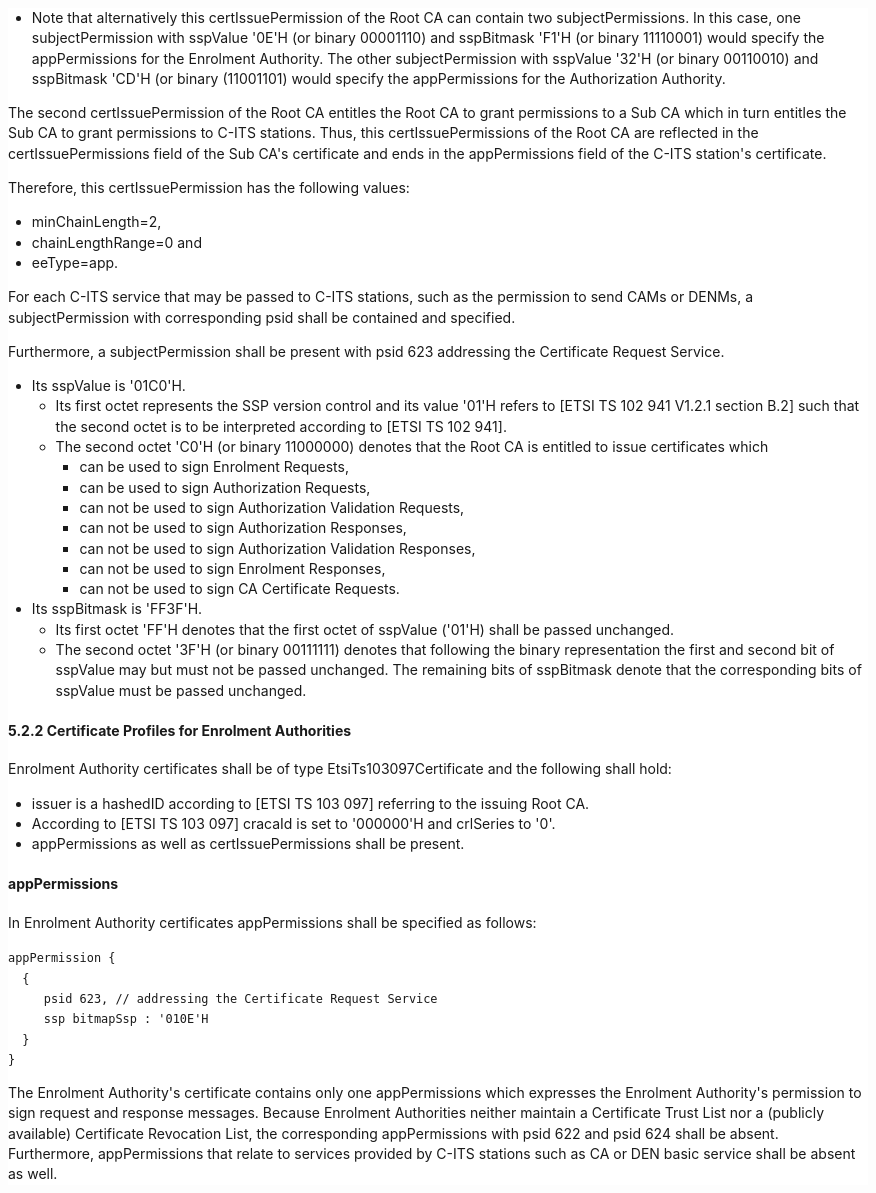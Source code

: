 - Note that alternatively this certIssuePermission of the Root CA can contain two subjectPermissions. In this case, one subjectPermission with sspValue '0E'H (or binary 00001110) and sspBitmask 'F1'H (or binary 11110001) would specify the appPermissions for the Enrolment Authority. The other subjectPermission with sspValue '32'H (or binary 00110010) and sspBitmask 'CD'H (or binary (11001101) would specify the appPermissions for the Authorization Authority.

The second certIssuePermission of the Root CA entitles the Root CA to grant permissions to a Sub CA which in turn entitles the Sub CA to grant permissions to C-ITS stations. Thus, this certIssuePermissions of the Root CA are reflected in the certIssuePermissions field of the Sub CA's certificate and ends in the appPermissions field of the C-ITS station's certificate.

Therefore, this certIssuePermission has the following values:

- minChainLength=2,
- chainLengthRange=0 and
- eeType=app.

For each C-ITS service that may be passed to C-ITS stations, such as the permission to send CAMs or DENMs, a subjectPermission with corresponding psid shall be contained and specified.

Furthermore, a subjectPermission shall be present with psid 623 addressing the Certificate Request Service.

- Its sspValue is '01C0'H.
	- Its first octet represents the SSP version control and its value '01'H refers to [ETSI TS 102 941 V1.2.1 section B.2] such that the second octet is to be interpreted according to [ETSI TS 102 941].
	- The second octet 'C0'H (or binary 11000000) denotes that the Root CA is entitled to issue certificates which
		- can be used to sign Enrolment Requests,
		- can be used to sign Authorization Requests,
		- can not be used to sign Authorization Validation Requests,
		- can not be used to sign Authorization Responses,
		- can not be used to sign Authorization Validation Responses,
		- can not be used to sign Enrolment Responses,
		- can not be used to sign CA Certificate Requests.
- Its sspBitmask is 'FF3F'H.
	- Its first octet 'FF'H denotes that the first octet of sspValue ('01'H) shall be passed unchanged.
	- The second octet '3F'H (or binary 00111111) denotes that following the binary representation the first and second bit of sspValue may but must not be passed unchanged. The remaining bits of sspBitmask denote that the corresponding bits of sspValue must be passed unchanged.

#### <span id="page-39-0"></span>5.2.2 Certificate Profiles for Enrolment Authorities

Enrolment Authority certificates shall be of type EtsiTs103097Certificate and the following shall hold:

- issuer is a hashedID according to [ETSI TS 103 097] referring to the issuing Root CA.
- According to [ETSI TS 103 097] cracaId is set to '000000'H and crlSeries to '0'.
- appPermissions as well as certIssuePermissions shall be present.

#### **appPermissions**

In Enrolment Authority certificates appPermissions shall be specified as follows:

```
appPermission {
  {
     psid 623, // addressing the Certificate Request Service
     ssp bitmapSsp : '010E'H
  }
}
```
The Enrolment Authority's certificate contains only one appPermissions which expresses the Enrolment Authority's permission to sign request and response messages. Because Enrolment Authorities neither maintain a Certificate Trust List nor a (publicly available) Certificate Revocation List, the corresponding appPermissions with psid 622 and psid 624 shall be absent. Furthermore, appPermissions that relate to services provided by C-ITS stations such as CA or DEN basic service shall be absent as well.